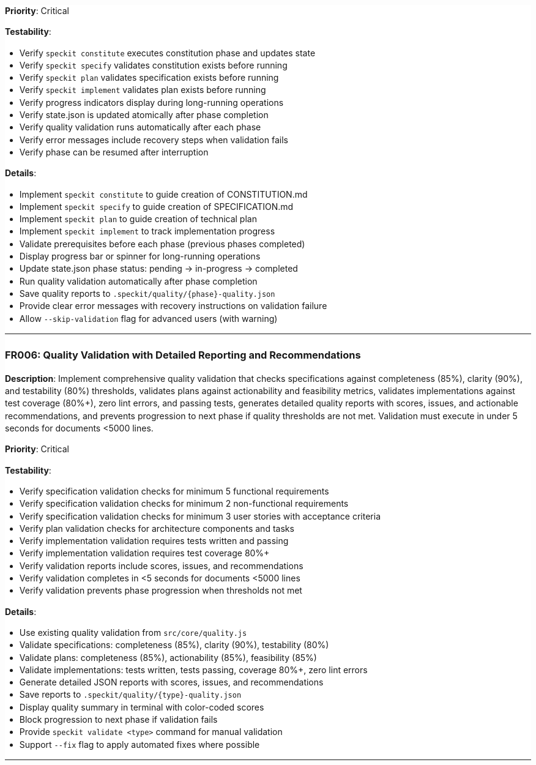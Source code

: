 **Priority**: Critical

**Testability**:
- Verify `speckit constitute` executes constitution phase and updates state
- Verify `speckit specify` validates constitution exists before running
- Verify `speckit plan` validates specification exists before running
- Verify `speckit implement` validates plan exists before running
- Verify progress indicators display during long-running operations
- Verify state.json is updated atomically after phase completion
- Verify quality validation runs automatically after each phase
- Verify error messages include recovery steps when validation fails
- Verify phase can be resumed after interruption

**Details**:
- Implement `speckit constitute` to guide creation of CONSTITUTION.md
- Implement `speckit specify` to guide creation of SPECIFICATION.md
- Implement `speckit plan` to guide creation of technical plan
- Implement `speckit implement` to track implementation progress
- Validate prerequisites before each phase (previous phases completed)
- Display progress bar or spinner for long-running operations
- Update state.json phase status: pending → in-progress → completed
- Run quality validation automatically after phase completion
- Save quality reports to `.speckit/quality/{phase}-quality.json`
- Provide clear error messages with recovery instructions on validation failure
- Allow `--skip-validation` flag for advanced users (with warning)

---

### FR006: Quality Validation with Detailed Reporting and Recommendations

**Description**: Implement comprehensive quality validation that checks specifications against completeness (85%), clarity (90%), and testability (80%) thresholds, validates plans against actionability and feasibility metrics, validates implementations against test coverage (80%+), zero lint errors, and passing tests, generates detailed quality reports with scores, issues, and actionable recommendations, and prevents progression to next phase if quality thresholds are not met. Validation must execute in under 5 seconds for documents <5000 lines.

**Priority**: Critical

**Testability**:
- Verify specification validation checks for minimum 5 functional requirements
- Verify specification validation checks for minimum 2 non-functional requirements
- Verify specification validation checks for minimum 3 user stories with acceptance criteria
- Verify plan validation checks for architecture components and tasks
- Verify implementation validation requires tests written and passing
- Verify implementation validation requires test coverage 80%+
- Verify validation reports include scores, issues, and recommendations
- Verify validation completes in <5 seconds for documents <5000 lines
- Verify validation prevents phase progression when thresholds not met

**Details**:
- Use existing quality validation from `src/core/quality.js`
- Validate specifications: completeness (85%), clarity (90%), testability (80%)
- Validate plans: completeness (85%), actionability (85%), feasibility (85%)
- Validate implementations: tests written, tests passing, coverage 80%+, zero lint errors
- Generate detailed JSON reports with scores, issues, and recommendations
- Save reports to `.speckit/quality/{type}-quality.json`
- Display quality summary in terminal with color-coded scores
- Block progression to next phase if validation fails
- Provide `speckit validate <type>` command for manual validation
- Support `--fix` flag to apply automated fixes where possible

---